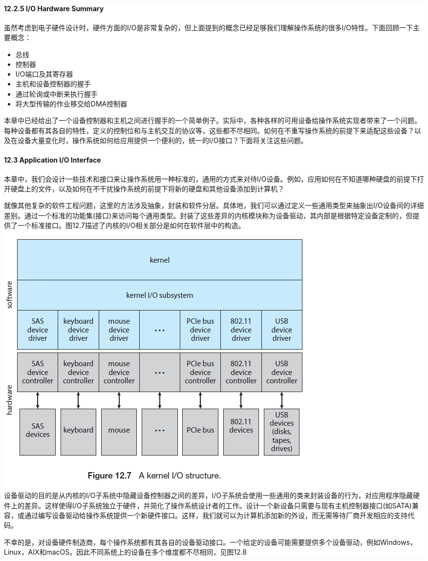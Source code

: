 #### 12.2.5 I/O Hardware Summary

虽然考虑到电子硬件设计时，硬件方面的I/O是非常复杂的，但上面提到的概念已经足够我们理解操作系统的很多I/O特性。下面回顾一下主要概念：

- 总线
- 控制器
- I/O端口及其寄存器
- 主机和设备控制器的握手
- 通过轮询或中断来执行握手
- 将大型传输的作业移交给DMA控制器

本章中已经给出了一个设备控制器和主机之间进行握手的一个简单例子。实际中，各种各样的可用设备给操作系统实现者带来了一个问题。每种设备都有其各自的特性，定义的控制位和与主机交互的协议等，这些都不尽相同。如何在不重写操作系统的前提下来适配这些设备？以及在设备大量变化时，操作系统如何给应用提供一个便利的，统一的I/O接口？下面将关注这些问题。

#### 12.3 Application I/O Interface

本章中，我们会设计一些技术和接口来让操作系统用一种标准的，通用的方式来对待I/O设备。例如，应用如何在不知道哪种硬盘的前提下打开硬盘上的文件，以及如何在不干扰操作系统的前提下将新的硬盘和其他设备添加到计算机？

就像其他复杂的软件工程问题，这里的方法涉及抽象，封装和软件分层。具体地，我们可以通过定义一些通用类型来抽象出I/O设备间的详细差别。通过一个标准的功能集(接口)来访问每个通用类型。封装了这些差异的内核模块称为设备驱动，其内部是根据特定设备定制的，但提供了一个标准接口。图12.7描述了内核的I/O相关部分是如何在软件层中的构造。

![12.7](./images/12.7.png)

设备驱动的目的是从内核的I/O子系统中隐藏设备控制器之间的差异，I/O子系统会使用一些通用的类来封装设备的行为，对应用程序隐藏硬件上的差异。这样使得I/O子系统独立于硬件，并简化了操作系统设计者的工作。设计一个新设备只需要与现有主机控制器接口(如SATA)兼容，或通过编写设备驱动给操作系统提供一个新硬件接口。这样，我们就可以为计算机添加新的外设，而无需等待厂商开发相应的支持代码。

不幸的是，对设备硬件制造商，每个操作系统都有其各自的设备驱动接口。一个给定的设备可能需要提供多个设备驱动，例如Windows，Linux，AIX和macOS。因此不同系统上的设备在多个维度都不尽相同，见图12.8

